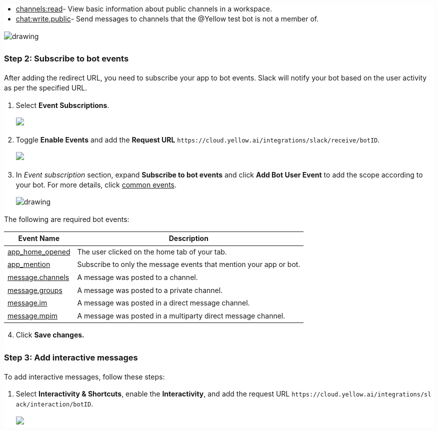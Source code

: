   - [channels:read](https://api.slack.com/scopes/channels:read)- View basic information about public channels in a workspace.
  - [chat:write.public](https://api.slack.com/scopes/chat:write.public)- Send messages to channels that the @Yellow test bot is not a member of.

  <img src="https://i.imgur.com/zlmk4ai.png" alt="drawing" width="70%"/>

  
### Step 2: Subscribe to bot events 

After adding the redirect URL, you need to subscribe your app to bot events. Slack will notify your bot based on the user activity as per the specified URL.

1. Select **Event Subscriptions**.
 
    ![](https://i.imgur.com/yQJV2q9.png)
	
2. Toggle **Enable Events** and add the **Request URL** `https://cloud.yellow.ai/integrations/slack/receive/botID`.

     ![](https://i.imgur.com/VcYThF8.png)


3. In *Event subscription* section, expand **Subscribe to bot events** and click **Add Bot User Event** to add the scope according to your bot. For more details, click [common events](https://api.slack.com/events).

   <img src="https://i.imgur.com/cQYL1pr.png" alt="drawing" width="70%"/>

The following are required bot events:


| Event Name | Description                               
| -----------| -----------|
| [app_home_opened](https://api.slack.com/events/app_home_opened) | The user clicked on the home tab of your tab.           |
| [app_mention](https://api.slack.com/events/app_mention)         | Subscribe to only the message events that mention your app or bot. |
| [message.channels ](https://api.slack.com/events/message.channels)                                     | A message was posted to a channel.                |
| [message.groups](https://api.slack.com/events/message.groups)                                        | A message was posted to a private channel.        |
| [message.im](https://api.slack.com/events/message.im) | A message was posted in a direct message channel. |
| [message.mpim](https://api.slack.com/events/message.mpim)|A message was posted in a multiparty direct message channel. |

4. Click **Save changes.** 

### Step 3: Add interactive messages

To add interactive messages, follow these steps:

1. Select **Interactivity & Shortcuts**, enable the **Interactivity**, and add the request URL `https://cloud.yellow.ai/integrations/slack/interaction/botID`.

    ![](https://i.imgur.com/BkNWWpN.png)
